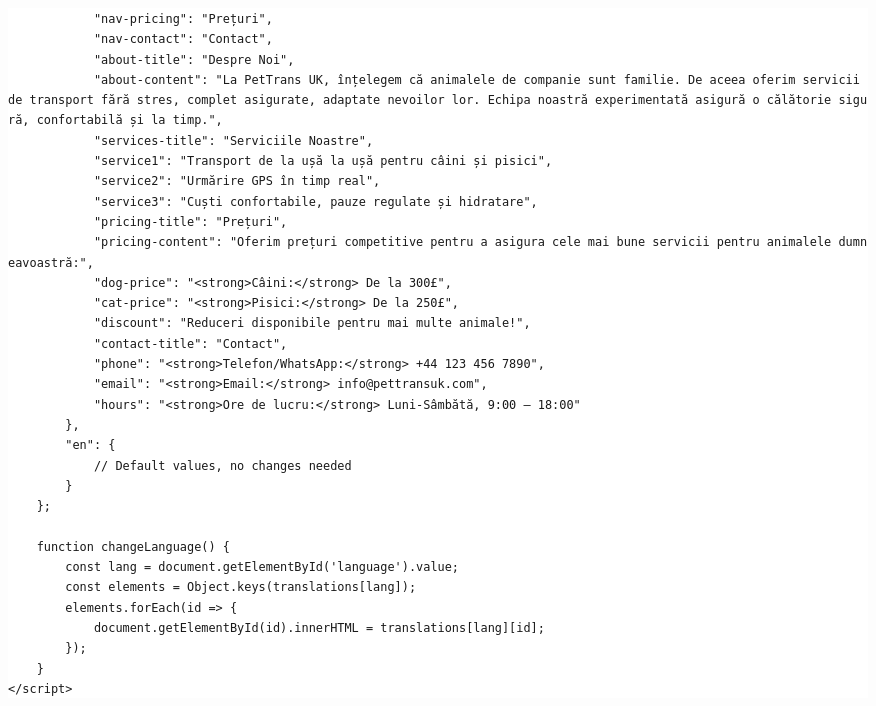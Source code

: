                 "nav-pricing": "Prețuri",
                "nav-contact": "Contact",
                "about-title": "Despre Noi",
                "about-content": "La PetTrans UK, înțelegem că animalele de companie sunt familie. De aceea oferim servicii de transport fără stres, complet asigurate, adaptate nevoilor lor. Echipa noastră experimentată asigură o călătorie sigură, confortabilă și la timp.",
                "services-title": "Serviciile Noastre",
                "service1": "Transport de la ușă la ușă pentru câini și pisici",
                "service2": "Urmărire GPS în timp real",
                "service3": "Cuști confortabile, pauze regulate și hidratare",
                "pricing-title": "Prețuri",
                "pricing-content": "Oferim prețuri competitive pentru a asigura cele mai bune servicii pentru animalele dumneavoastră:",
                "dog-price": "<strong>Câini:</strong> De la 300£",
                "cat-price": "<strong>Pisici:</strong> De la 250£",
                "discount": "Reduceri disponibile pentru mai multe animale!",
                "contact-title": "Contact",
                "phone": "<strong>Telefon/WhatsApp:</strong> +44 123 456 7890",
                "email": "<strong>Email:</strong> info@pettransuk.com",
                "hours": "<strong>Ore de lucru:</strong> Luni-Sâmbătă, 9:00 – 18:00"
            },
            "en": {
                // Default values, no changes needed
            }
        };
        
        function changeLanguage() {
            const lang = document.getElementById('language').value;
            const elements = Object.keys(translations[lang]);
            elements.forEach(id => {
                document.getElementById(id).innerHTML = translations[lang][id];
            });
        }
    </script>
</body>
</html>
